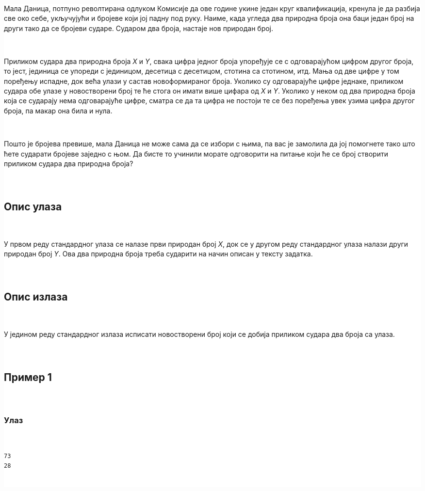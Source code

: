 Мала Даница, потпуно револтирана одлуком Комисије да ове године укине један круг квалификација, кренула је да разбија све око себе, укључујући и бројеве који јој падну под руку. Наиме, када угледа два природна броја она баци један број на други тако да се бројеви сударе. Сударом два броја, настаје нов природан број.

<br>

Приликом судара два природна броја $X$ и $Y$, свака цифра једног броја упоређује се с одговарајућом цифром другог броја, то јест, јединица се упореди с јединицом, десетица с десетицом, стотина са стотином, итд. Мања од две цифре у том поређењу испадне, док већа улази у састав новоформираног броја. Уколико су одговарајуће цифре једнаке, приликом судара обе улазе у новостворени број те ће стога он имати више цифара од $X$ и $Y$. Уколико у неком од два природна броја која се сударају нема одговарајуће цифре, сматра се да та цифра не постоји те се без поређења увек узима цифра другог броја, па макар она била и нула.

<br>

Пошто је бројева превише, мала Даница не може сама да се избори с њима, па вас је замолила да јој помогнете тако што ћете сударати бројеве заједно с њом. Да бисте то учинили морате одговорити на питање који ће се број створити приликом судара два природна броја?

<br>

## Опис улаза

<br>

У првом реду стандардног улаза се налазе први природан број $X$, док се у другом реду стандардног улаза налази други природан број $Y$. Ова два природна броја треба сударити на начин описан у тексту задатка.

<br>

## Опис излаза

<br>

У једином реду стандардног излаза исписати новостворени број који се добија приликом судара два броја са улаза.

<br>

## Пример 1

<br>

### Улаз

<br>

```
73
28
```

<br>
